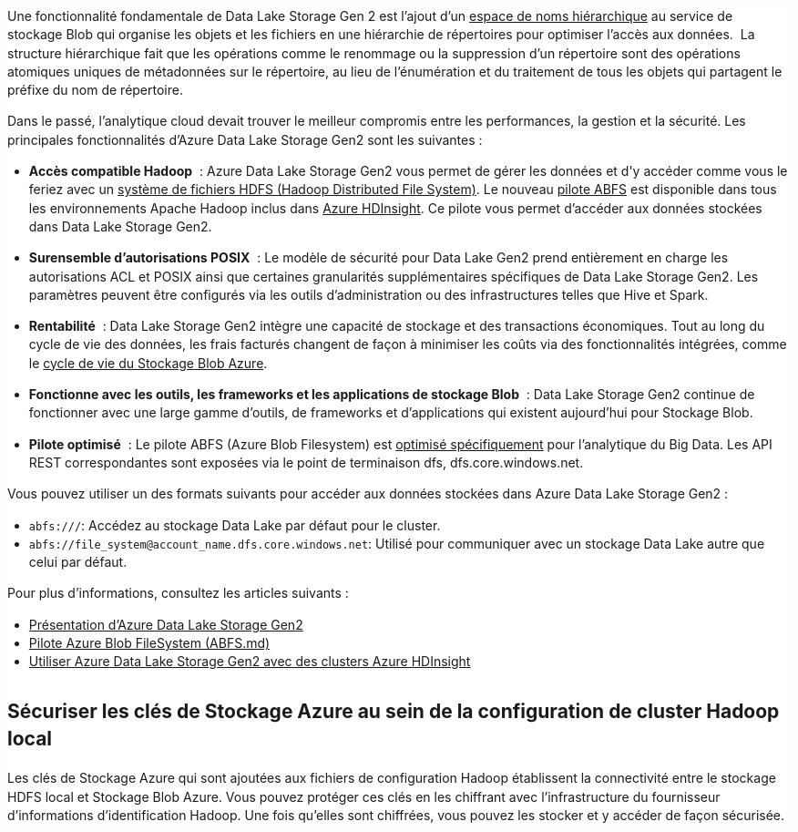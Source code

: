 Une fonctionnalité fondamentale de Data Lake Storage Gen 2 est l’ajout d’un [espace de noms hiérarchique](../../storage/blobs/data-lake-storage-namespace.md) au service de stockage Blob qui organise les objets et les fichiers en une hiérarchie de répertoires pour optimiser l’accès aux données.  La structure hiérarchique fait que les opérations comme le renommage ou la suppression d’un répertoire sont des opérations atomiques uniques de métadonnées sur le répertoire, au lieu de l’énumération et du traitement de tous les objets qui partagent le préfixe du nom de répertoire.

Dans le passé, l’analytique cloud devait trouver le meilleur compromis entre les performances, la gestion et la sécurité. Les principales fonctionnalités d’Azure Data Lake Storage Gen2 sont les suivantes :

- **Accès compatible Hadoop**  : Azure Data Lake Storage Gen2 vous permet de gérer les données et d'y accéder comme vous le feriez avec un [système de fichiers HDFS (Hadoop Distributed File System)](https://hadoop.apache.org/docs/current/hadoop-project-dist/hadoop-hdfs/HdfsDesign.html). Le nouveau [pilote ABFS](../../storage/blobs/data-lake-storage-abfs-driver.md) est disponible dans tous les environnements Apache Hadoop inclus dans [Azure HDInsight](../index.yml). Ce pilote vous permet d’accéder aux données stockées dans Data Lake Storage Gen2.

- **Surensemble d’autorisations POSIX**  : Le modèle de sécurité pour Data Lake Gen2 prend entièrement en charge les autorisations ACL et POSIX ainsi que certaines granularités supplémentaires spécifiques de Data Lake Storage Gen2. Les paramètres peuvent être configurés via les outils d’administration ou des infrastructures telles que Hive et Spark.

- **Rentabilité**  : Data Lake Storage Gen2 intègre une capacité de stockage et des transactions économiques. Tout au long du cycle de vie des données, les frais facturés changent de façon à minimiser les coûts via des fonctionnalités intégrées, comme le [cycle de vie du Stockage Blob Azure](../../storage/blobs/storage-lifecycle-management-concepts.md).

- **Fonctionne avec les outils, les frameworks et les applications de stockage Blob**  : Data Lake Storage Gen2 continue de fonctionner avec une large gamme d’outils, de frameworks et d’applications qui existent aujourd’hui pour Stockage Blob.

- **Pilote optimisé**  : Le pilote ABFS (Azure Blob Filesystem) est [optimisé spécifiquement](../../storage/blobs/data-lake-storage-abfs-driver.md) pour l’analytique du Big Data. Les API REST correspondantes sont exposées via le point de terminaison dfs, dfs.core.windows.net.

Vous pouvez utiliser un des formats suivants pour accéder aux données stockées dans Azure Data Lake Storage Gen2 :
- `abfs:///`: Accédez au stockage Data Lake par défaut pour le cluster.
- `abfs://file_system@account_name.dfs.core.windows.net`: Utilisé pour communiquer avec un stockage Data Lake autre que celui par défaut.

Pour plus d’informations, consultez les articles suivants :

- [Présentation d’Azure Data Lake Storage Gen2](../../storage/blobs/data-lake-storage-introduction.md)
- [Pilote Azure Blob FileSystem (ABFS.md)](../../storage/blobs/data-lake-storage-abfs-driver.md)
- [Utiliser Azure Data Lake Storage Gen2 avec des clusters Azure HDInsight](../hdinsight-hadoop-use-data-lake-storage-gen2.md)

## <a name="secure-azure-storage-keys-within-on-premises-hadoop-cluster-configuration"></a>Sécuriser les clés de Stockage Azure au sein de la configuration de cluster Hadoop local

Les clés de Stockage Azure qui sont ajoutées aux fichiers de configuration Hadoop établissent la connectivité entre le stockage HDFS local et Stockage Blob Azure. Vous pouvez protéger ces clés en les chiffrant avec l’infrastructure du fournisseur d’informations d’identification Hadoop. Une fois qu’elles sont chiffrées, vous pouvez les stocker et y accéder de façon sécurisée.
